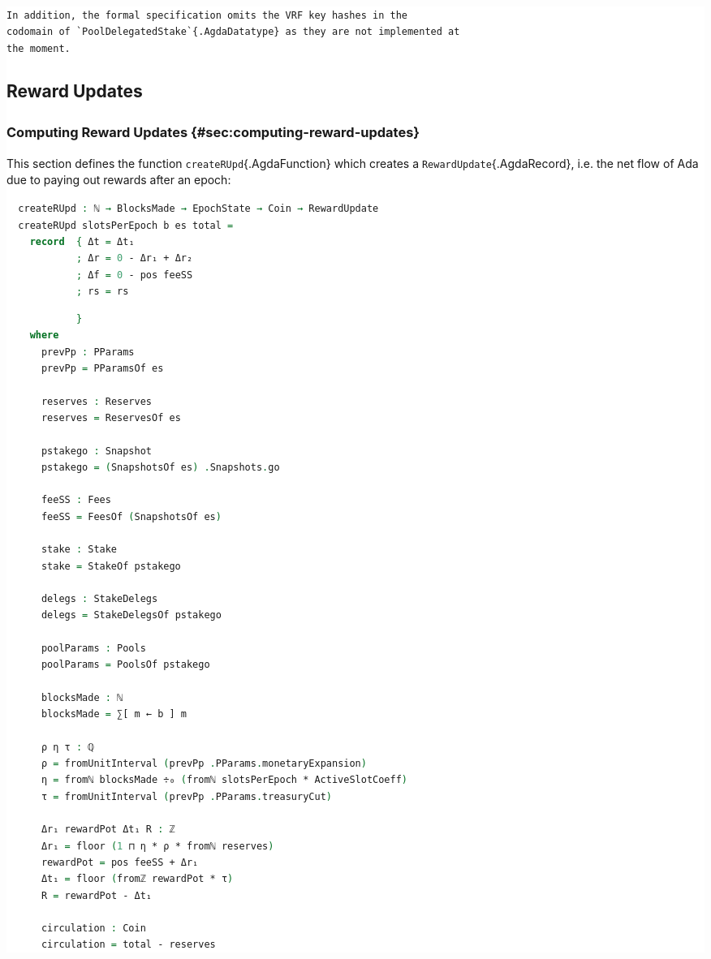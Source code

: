     In addition, the formal specification omits the VRF key hashes in the
    codomain of `PoolDelegatedStake`{.AgdaDatatype} as they are not implemented at
    the moment.



## Reward Updates

### Computing Reward Updates {#sec:computing-reward-updates}

This section defines the function `createRUpd`{.AgdaFunction} which creates a
`RewardUpdate`{.AgdaRecord}, i.e. the net flow of Ada due to paying out rewards
after an epoch:

```agda
  createRUpd : ℕ → BlocksMade → EpochState → Coin → RewardUpdate
  createRUpd slotsPerEpoch b es total =
    record  { Δt = Δt₁
            ; Δr = 0 - Δr₁ + Δr₂
            ; Δf = 0 - pos feeSS
            ; rs = rs
```

```agda
            }
    where
      prevPp : PParams
      prevPp = PParamsOf es

      reserves : Reserves
      reserves = ReservesOf es

      pstakego : Snapshot
      pstakego = (SnapshotsOf es) .Snapshots.go

      feeSS : Fees
      feeSS = FeesOf (SnapshotsOf es)

      stake : Stake
      stake = StakeOf pstakego

      delegs : StakeDelegs
      delegs = StakeDelegsOf pstakego

      poolParams : Pools
      poolParams = PoolsOf pstakego

      blocksMade : ℕ
      blocksMade = ∑[ m ← b ] m

      ρ η τ : ℚ
      ρ = fromUnitInterval (prevPp .PParams.monetaryExpansion)
      η = fromℕ blocksMade ÷₀ (fromℕ slotsPerEpoch * ActiveSlotCoeff)
      τ = fromUnitInterval (prevPp .PParams.treasuryCut)

      Δr₁ rewardPot Δt₁ R : ℤ
      Δr₁ = floor (1 ⊓ η * ρ * fromℕ reserves)
      rewardPot = pos feeSS + Δr₁
      Δt₁ = floor (fromℤ rewardPot * τ)
      R = rewardPot - Δt₁

      circulation : Coin
      circulation = total - reserves

```